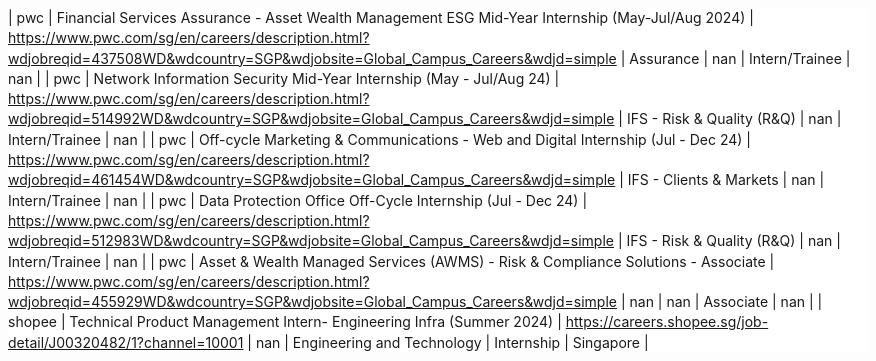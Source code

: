 | pwc       | Financial Services Assurance - Asset Wealth Management ESG Mid-Year Internship (May-Jul/Aug 2024)                           | https://www.pwc.com/sg/en/careers/description.html?wdjobreqid=437508WD&wdcountry=SGP&wdjobsite=Global_Campus_Careers&wdjd=simple                                                                                      | Assurance                                                                                                                                                                                                                                                    | nan                                      | Intern/Trainee      | nan                                                                                                                                                                                                                                       |
| pwc       | Network Information Security Mid-Year Internship (May - Jul/Aug 24)                                                         | https://www.pwc.com/sg/en/careers/description.html?wdjobreqid=514992WD&wdcountry=SGP&wdjobsite=Global_Campus_Careers&wdjd=simple                                                                                      | IFS - Risk & Quality (R&Q)                                                                                                                                                                                                                                   | nan                                      | Intern/Trainee      | nan                                                                                                                                                                                                                                       |
| pwc       | Off-cycle Marketing & Communications - Web and Digital Internship (Jul - Dec 24)                                            | https://www.pwc.com/sg/en/careers/description.html?wdjobreqid=461454WD&wdcountry=SGP&wdjobsite=Global_Campus_Careers&wdjd=simple                                                                                      | IFS - Clients & Markets                                                                                                                                                                                                                                      | nan                                      | Intern/Trainee      | nan                                                                                                                                                                                                                                       |
| pwc       | Data Protection Office Off-Cycle Internship (Jul - Dec 24)                                                                  | https://www.pwc.com/sg/en/careers/description.html?wdjobreqid=512983WD&wdcountry=SGP&wdjobsite=Global_Campus_Careers&wdjd=simple                                                                                      | IFS - Risk & Quality (R&Q)                                                                                                                                                                                                                                   | nan                                      | Intern/Trainee      | nan                                                                                                                                                                                                                                       |
| pwc       | Asset & Wealth Managed Services (AWMS) - Risk & Compliance Solutions - Associate                                            | https://www.pwc.com/sg/en/careers/description.html?wdjobreqid=455929WD&wdcountry=SGP&wdjobsite=Global_Campus_Careers&wdjd=simple                                                                                      | nan                                                                                                                                                                                                                                                          | nan                                      | Associate           | nan                                                                                                                                                                                                                                       |
| shopee    | Technical Product Management Intern- Engineering Infra (Summer 2024)                                                        | https://careers.shopee.sg/job-detail/J00320482/1?channel=10001                                                                                                                                                        | nan                                                                                                                                                                                                                                                          | Engineering and Technology               | Internship          | Singapore                                                                                                                                                                                                                                 |